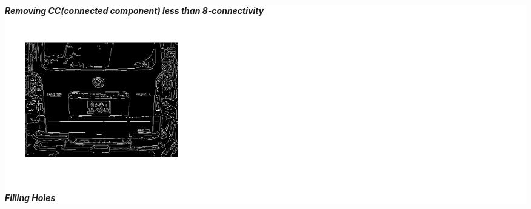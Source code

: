 
##### Removing CC(connected component) less than 8-connectivity

<img src="https://github.com/minhazmiraz/Bangla_License_Plate_Detection/raw/master/example/removing_obj_less_than_8_conn.png" width="320" height="240"/>


##### Filling Holes
